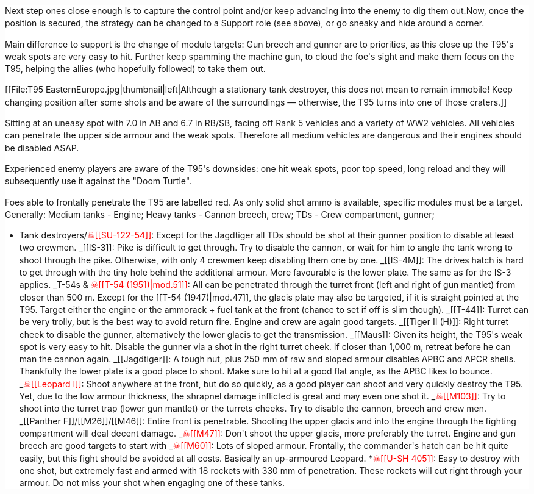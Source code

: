 Next step ones close enough is to capture the control point and/or keep advancing into the enemy to dig them out.Now, once the position is secured, the strategy can be changed to a Support role (see above), or go sneaky and hide around a corner.

Main difference to support is the change of module targets: Gun breech and gunner are to priorities, as this close up the T95's weak spots are very easy to hit. Further keep spamming the machine gun, to cloud the foe's sight and make them focus on the T95, helping the allies (who hopefully followed) to take them out.

[[File:T95 EasternEurope.jpg|thumbnail|left|Although a stationary tank destroyer, this does not mean to remain immobile! Keep changing position after some shots and be aware of the surroundings — otherwise, the T95 turns into one of those craters.]]

Sitting at an uneasy spot with 7.0 in AB and 6.7 in RB/SB, facing off Rank 5 vehicles and a variety of WW2 vehicles. All vehicles can penetrate the upper side armour and the weak spots. Therefore all medium vehicles are dangerous and their engines should be disabled ASAP.

Experienced enemy players are aware of the T95's downsides: one hit weak spots, poor top speed, long reload and they will subsequently use it against the "Doom Turtle".

Foes able to frontally penetrate the T95 are labelled red. As only solid shot ammo is available, specific modules must be a target. Generally: Medium tanks - Engine; Heavy tanks - Cannon breech, crew; TDs - Crew compartment, gunner;

- Tank destroyers/<span style="color:red">&#9760;[[SU-122-54]]</span>: Except for the Jagdtiger all TDs should be shot at their gunner position to disable at least two crewmen.
  _[[IS-3]]: Pike is difficult to get through. Try to disable the cannon, or wait for him to angle the tank wrong to shoot through the pike. Otherwise, with only 4 crewmen keep disabling them one by one.
  _[[IS-4M]]: The drives hatch is hard to get through with the tiny hole behind the additional armour. More favourable is the lower plate. The same as for the IS-3 applies.
  _T-54s & <span style="color:red">&#9760;[[T-54 (1951)|mod.51]]</span>: All can be penetrated through the turret front (left and right of gun mantlet) from closer than 500 m. Except for the [[T-54 (1947)|mod.47]], the glacis plate may also be targeted, if it is straight pointed at the T95. Target either the engine or the ammorack + fuel tank at the front (chance to set if off is slim though).
  _[[T-44]]: Turret can be very trolly, but is the best way to avoid return fire. Engine and crew are again good targets.
  _[[Tiger II (H)]]: Right turret cheek to disable the gunner, alternatively the lower glacis to get the transmission.
  _[[Maus]]: Given its height, the T95's weak spot is very easy to hit. Disable the gunner via a shot in the right turret cheek. If closer than 1,000 m, retreat before he can man the cannon again.
  _[[Jagdtiger]]: A tough nut, plus 250 mm of raw and sloped armour disables APBC and APCR shells. Thankfully the lower plate is a good place to shoot. Make sure to hit at a good flat angle, as the APBC likes to bounce.
  _<span style="color:red">&#9760;[[Leopard I]]</span>: Shoot anywhere at the front, but do so quickly, as a good player can shoot and very quickly destroy the T95. Yet, due to the low armour thickness, the shrapnel damage inflicted is great and may even one shot it.
  _<span style="color:red">&#9760;[[M103]]</span>: Try to shoot into the turret trap (lower gun mantlet) or the turrets cheeks. Try to disable the cannon, breech and crew men.
  _[[Panther F]]/[[M26]]/[[M46]]: Entire front is penetrable. Shooting the upper glacis and into the engine through the fighting compartment will deal decent damage.
  _<span style="color:red">&#9760;[[M47]]</span>: Don't shoot the upper glacis, more preferably the turret. Engine and gun breech are good targets to start with
  _<span style="color:red">&#9760;[[M60]]</span>: Lots of sloped armour. Frontally, the commander's hatch can be hit quite easily, but this fight should be avoided at all costs. Basically an up-armoured Leopard. \*<span style="color:red">&#9760;[[U-SH 405]]</span>: Easy to destroy with one shot, but extremely fast and armed with 18 rockets with 330 mm of penetration. These rockets will cut right through your armour. Do not miss your shot when engaging one of these tanks.
